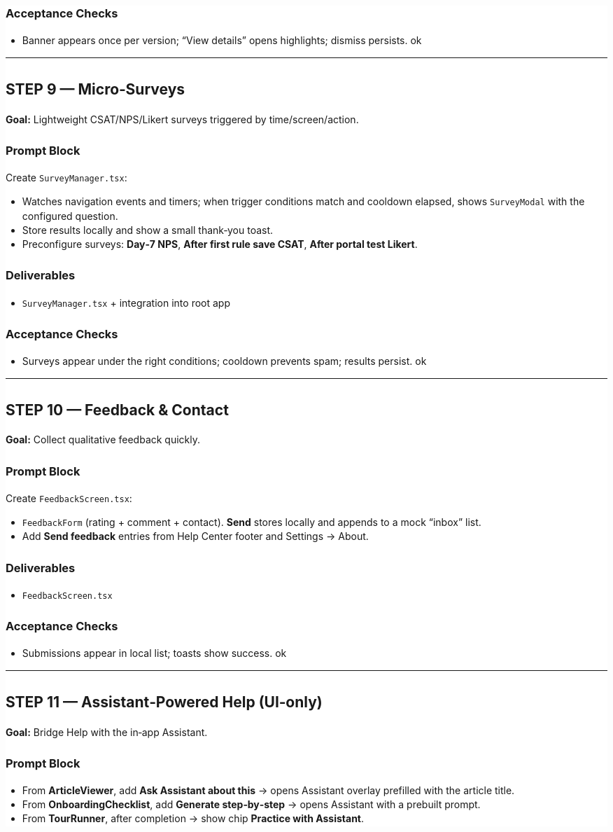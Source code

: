 ### Acceptance Checks
- Banner appears once per version; “View details” opens highlights; dismiss persists.
ok
---

## STEP 9 — Micro‑Surveys
**Goal:** Lightweight CSAT/NPS/Likert surveys triggered by time/screen/action.

### Prompt Block
Create `SurveyManager.tsx`:
- Watches navigation events and timers; when trigger conditions match and cooldown elapsed, shows `SurveyModal` with the configured question.
- Store results locally and show a small thank‑you toast.
- Preconfigure surveys: **Day‑7 NPS**, **After first rule save CSAT**, **After portal test Likert**.

### Deliverables
- `SurveyManager.tsx` + integration into root app

### Acceptance Checks
- Surveys appear under the right conditions; cooldown prevents spam; results persist.
ok
---

## STEP 10 — Feedback & Contact
**Goal:** Collect qualitative feedback quickly.

### Prompt Block
Create `FeedbackScreen.tsx`:
- `FeedbackForm` (rating + comment + contact). **Send** stores locally and appends to a mock “inbox” list.
- Add **Send feedback** entries from Help Center footer and Settings → About.

### Deliverables
- `FeedbackScreen.tsx`

### Acceptance Checks
- Submissions appear in local list; toasts show success.
ok
---

## STEP 11 — Assistant‑Powered Help (UI‑only)
**Goal:** Bridge Help with the in‑app Assistant.

### Prompt Block
- From **ArticleViewer**, add **Ask Assistant about this** → opens Assistant overlay prefilled with the article title.
- From **OnboardingChecklist**, add **Generate step‑by‑step** → opens Assistant with a prebuilt prompt.
- From **TourRunner**, after completion → show chip **Practice with Assistant**.
